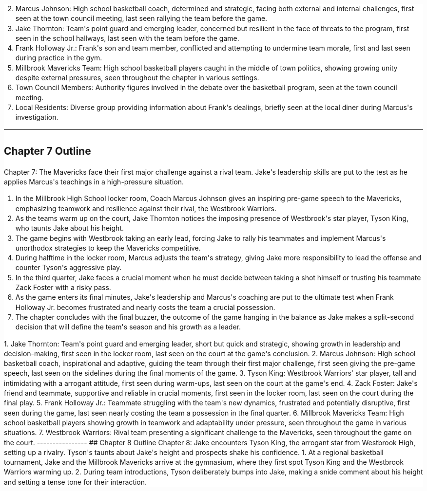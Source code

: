 2. Marcus Johnson: High school basketball coach, determined and strategic, facing both external and internal challenges, first seen at the town council meeting, last seen rallying the team before the game.
3. Jake Thornton: Team's point guard and emerging leader, concerned but resilient in the face of threats to the program, first seen in the school hallways, last seen with the team before the game.
4. Frank Holloway Jr.: Frank's son and team member, conflicted and attempting to undermine team morale, first and last seen during practice in the gym.
5. Millbrook Mavericks Team: High school basketball players caught in the middle of town politics, showing growing unity despite external pressures, seen throughout the chapter in various settings.
6. Town Council Members: Authority figures involved in the debate over the basketball program, seen at the town council meeting.
7. Local Residents: Diverse group providing information about Frank's dealings, briefly seen at the local diner during Marcus's investigation.</characters>
----------------
## Chapter 7 Outline
<synopsis>Chapter 7: The Mavericks face their first major challenge against a rival team. Jake's leadership skills are put to the test as he applies Marcus's teachings in a high-pressure situation.</synopsis>
<events>
1. In the Millbrook High School locker room, Coach Marcus Johnson gives an inspiring pre-game speech to the Mavericks, emphasizing teamwork and resilience against their rival, the Westbrook Warriors.
2. As the teams warm up on the court, Jake Thornton notices the imposing presence of Westbrook's star player, Tyson King, who taunts Jake about his height.
3. The game begins with Westbrook taking an early lead, forcing Jake to rally his teammates and implement Marcus's unorthodox strategies to keep the Mavericks competitive.
4. During halftime in the locker room, Marcus adjusts the team's strategy, giving Jake more responsibility to lead the offense and counter Tyson's aggressive play.
5. In the third quarter, Jake faces a crucial moment when he must decide between taking a shot himself or trusting his teammate Zack Foster with a risky pass.
6. As the game enters its final minutes, Jake's leadership and Marcus's coaching are put to the ultimate test when Frank Holloway Jr. becomes frustrated and nearly costs the team a crucial possession.
7. The chapter concludes with the final buzzer, the outcome of the game hanging in the balance as Jake makes a split-second decision that will define the team's season and his growth as a leader.
</events>
<characters>1. Jake Thornton: Team's point guard and emerging leader, short but quick and strategic, showing growth in leadership and decision-making, first seen in the locker room, last seen on the court at the game's conclusion.
2. Marcus Johnson: High school basketball coach, inspirational and adaptive, guiding the team through their first major challenge, first seen giving the pre-game speech, last seen on the sidelines during the final moments of the game.
3. Tyson King: Westbrook Warriors' star player, tall and intimidating with a arrogant attitude, first seen during warm-ups, last seen on the court at the game's end.
4. Zack Foster: Jake's friend and teammate, supportive and reliable in crucial moments, first seen in the locker room, last seen on the court during the final play.
5. Frank Holloway Jr.: Teammate struggling with the team's new dynamics, frustrated and potentially disruptive, first seen during the game, last seen nearly costing the team a possession in the final quarter.
6. Millbrook Mavericks Team: High school basketball players showing growth in teamwork and adaptability under pressure, seen throughout the game in various situations.
7. Westbrook Warriors: Rival team presenting a significant challenge to the Mavericks, seen throughout the game on the court.</characters>
----------------
## Chapter 8 Outline
<synopsis>Chapter 8: Jake encounters Tyson King, the arrogant star from Westbrook High, setting up a rivalry. Tyson's taunts about Jake's height and prospects shake his confidence.</synopsis>
<events>
1. At a regional basketball tournament, Jake and the Millbrook Mavericks arrive at the gymnasium, where they first spot Tyson King and the Westbrook Warriors warming up.
2. During team introductions, Tyson deliberately bumps into Jake, making a snide comment about his height and setting a tense tone for their interaction.
